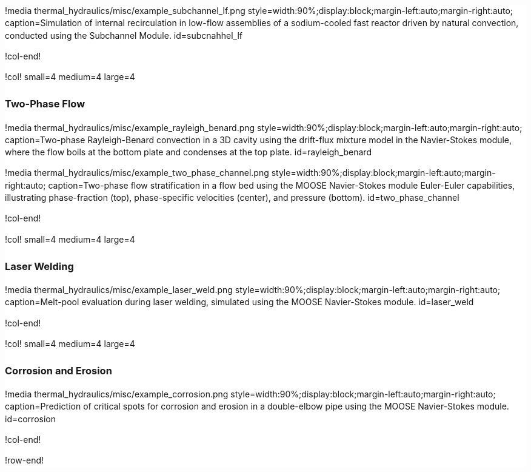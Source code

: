 !media thermal_hydraulics/misc/example_subchannel_lf.png
       style=width:90%;display:block;margin-left:auto;margin-right:auto;
       caption=Simulation of internal recirculation in low-flow assemblies of a sodium-cooled fast reactor driven by natural convection, conducted using the Subchannel Module.
       id=subcnahhel_lf

!col-end!

!col! small=4 medium=4 large=4

### Two-Phase Flow

!media thermal_hydraulics/misc/example_rayleigh_benard.png
       style=width:90%;display:block;margin-left:auto;margin-right:auto;
       caption=Two-phase Rayleigh-Benard convection in a 3D cavity using the drift-flux mixture model in the Navier-Stokes module, where the flow boils at the bottom plate and condenses at the top plate.
       id=rayleigh_benard

!media thermal_hydraulics/misc/example_two_phase_channel.png
       style=width:90%;display:block;margin-left:auto;margin-right:auto;
       caption=Two-phase flow stratification in a flow bed using the MOOSE Navier-Stokes module Euler-Euler capabilities, illustrating phase-fraction (top), phase-specific velocities (center), and pressure (bottom).
       id=two_phase_channel

!col-end!

!col! small=4 medium=4 large=4

### Laser Welding

!media thermal_hydraulics/misc/example_laser_weld.png
       style=width:90%;display:block;margin-left:auto;margin-right:auto;
       caption=Melt-pool evaluation during laser welding, simulated using the MOOSE Navier-Stokes module.
       id=laser_weld

!col-end!

!col! small=4 medium=4 large=4

### Corrosion and Erosion

!media thermal_hydraulics/misc/example_corrosion.png
       style=width:90%;display:block;margin-left:auto;margin-right:auto;
       caption=Prediction of critical spots for corrosion and erosion in a double-elbow pipe using the MOOSE Navier-Stokes module.
       id=corrosion

!col-end!

!row-end!

